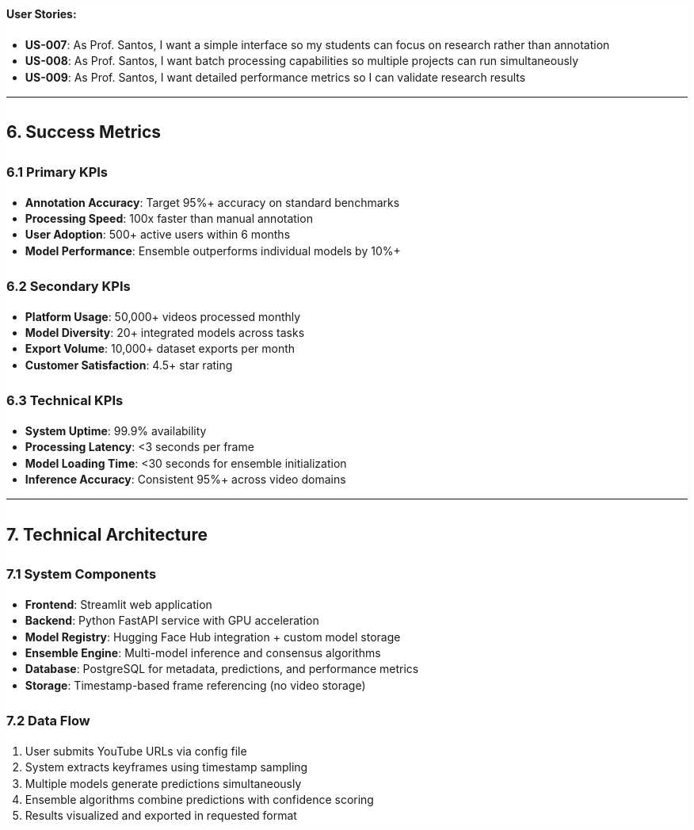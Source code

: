 #### User Stories:

- **US-007**: As Prof. Santos, I want a simple interface so my students can focus on research rather than annotation
- **US-008**: As Prof. Santos, I want batch processing capabilities so multiple projects can run simultaneously
- **US-009**: As Prof. Santos, I want detailed performance metrics so I can validate research results

-----

## 6. Success Metrics

### 6.1 Primary KPIs

- **Annotation Accuracy**: Target 95%+ accuracy on standard benchmarks
- **Processing Speed**: 100x faster than manual annotation
- **User Adoption**: 500+ active users within 6 months
- **Model Performance**: Ensemble outperforms individual models by 10%+

### 6.2 Secondary KPIs

- **Platform Usage**: 50,000+ videos processed monthly
- **Model Diversity**: 20+ integrated models across tasks
- **Export Volume**: 10,000+ dataset exports per month
- **Customer Satisfaction**: 4.5+ star rating

### 6.3 Technical KPIs

- **System Uptime**: 99.9% availability
- **Processing Latency**: <3 seconds per frame
- **Model Loading Time**: <30 seconds for ensemble initialization
- **Inference Accuracy**: Consistent 95%+ across video domains

-----

## 7. Technical Architecture

### 7.1 System Components

- **Frontend**: Streamlit web application
- **Backend**: Python FastAPI service with GPU acceleration
- **Model Registry**: Hugging Face Hub integration + custom model storage
- **Ensemble Engine**: Multi-model inference and consensus algorithms
- **Database**: PostgreSQL for metadata, predictions, and performance metrics
- **Storage**: Timestamp-based frame referencing (no video storage)

### 7.2 Data Flow

1. User submits YouTube URLs via config file
1. System extracts keyframes using timestamp sampling
1. Multiple models generate predictions simultaneously
1. Ensemble algorithms combine predictions with confidence scoring
1. Results visualized and exported in requested format
